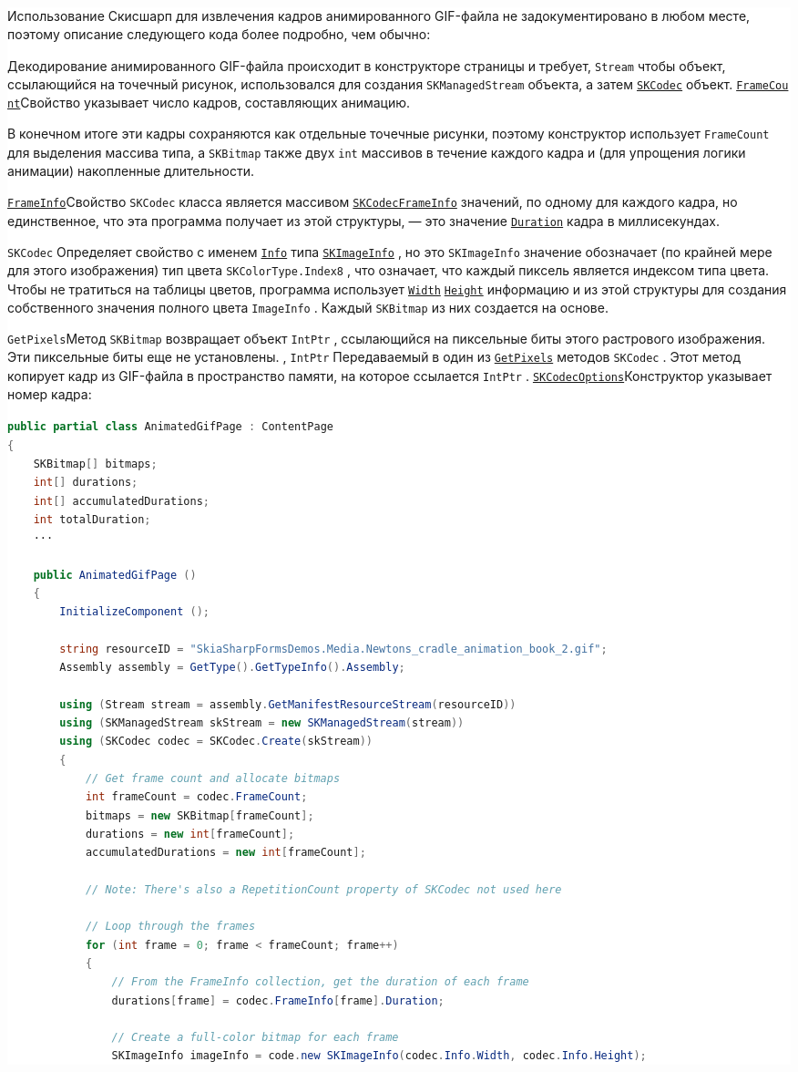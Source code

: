 Использование Скисшарп для извлечения кадров анимированного GIF-файла не задокументировано в любом месте, поэтому описание следующего кода более подробно, чем обычно:

Декодирование анимированного GIF-файла происходит в конструкторе страницы и требует, `Stream` чтобы объект, ссылающийся на точечный рисунок, использовался для создания `SKManagedStream` объекта, а затем [`SKCodec`](xref:SkiaSharp.SKCodec) объект. [`FrameCount`](xref:SkiaSharp.SKCodec.FrameCount)Свойство указывает число кадров, составляющих анимацию.

В конечном итоге эти кадры сохраняются как отдельные точечные рисунки, поэтому конструктор использует `FrameCount` для выделения массива типа, а `SKBitmap` также двух `int` массивов в течение каждого кадра и (для упрощения логики анимации) накопленные длительности.

[`FrameInfo`](xref:SkiaSharp.SKCodec.FrameInfo)Свойство `SKCodec` класса является массивом [`SKCodecFrameInfo`](xref:SkiaSharp.SKCodecFrameInfo) значений, по одному для каждого кадра, но единственное, что эта программа получает из этой структуры, — это значение [`Duration`](xref:SkiaSharp.SKCodecFrameInfo.Duration) кадра в миллисекундах.

`SKCodec` Определяет свойство с именем [`Info`](xref:SkiaSharp.SKCodec.Info) типа [`SKImageInfo`](xref:SkiaSharp.SKImageInfo) , но это `SKImageInfo` значение обозначает (по крайней мере для этого изображения) тип цвета `SKColorType.Index8` , что означает, что каждый пиксель является индексом типа цвета. Чтобы не тратиться на таблицы цветов, программа использует [`Width`](xref:SkiaSharp.SKImageInfo.Width) [`Height`](xref:SkiaSharp.SKImageInfo.Height) информацию и из этой структуры для создания собственного значения полного цвета `ImageInfo` . Каждый `SKBitmap` из них создается на основе.

`GetPixels`Метод `SKBitmap` возвращает объект `IntPtr` , ссылающийся на пиксельные биты этого растрового изображения. Эти пиксельные биты еще не установлены. , `IntPtr` Передаваемый в один из [`GetPixels`](xref:SkiaSharp.SKCodec.GetPixels(SkiaSharp.SKImageInfo,System.IntPtr,SkiaSharp.SKCodecOptions)) методов `SKCodec` . Этот метод копирует кадр из GIF-файла в пространство памяти, на которое ссылается `IntPtr` . [`SKCodecOptions`](xref:SkiaSharp.SKCodecOptions)Конструктор указывает номер кадра:

```csharp
public partial class AnimatedGifPage : ContentPage
{
    SKBitmap[] bitmaps;
    int[] durations;
    int[] accumulatedDurations;
    int totalDuration;
    ···

    public AnimatedGifPage ()
    {
        InitializeComponent ();

        string resourceID = "SkiaSharpFormsDemos.Media.Newtons_cradle_animation_book_2.gif";
        Assembly assembly = GetType().GetTypeInfo().Assembly;

        using (Stream stream = assembly.GetManifestResourceStream(resourceID))
        using (SKManagedStream skStream = new SKManagedStream(stream))
        using (SKCodec codec = SKCodec.Create(skStream))
        {
            // Get frame count and allocate bitmaps
            int frameCount = codec.FrameCount;
            bitmaps = new SKBitmap[frameCount];
            durations = new int[frameCount];
            accumulatedDurations = new int[frameCount];

            // Note: There's also a RepetitionCount property of SKCodec not used here

            // Loop through the frames
            for (int frame = 0; frame < frameCount; frame++)
            {
                // From the FrameInfo collection, get the duration of each frame
                durations[frame] = codec.FrameInfo[frame].Duration;

                // Create a full-color bitmap for each frame
                SKImageInfo imageInfo = code.new SKImageInfo(codec.Info.Width, codec.Info.Height);
```